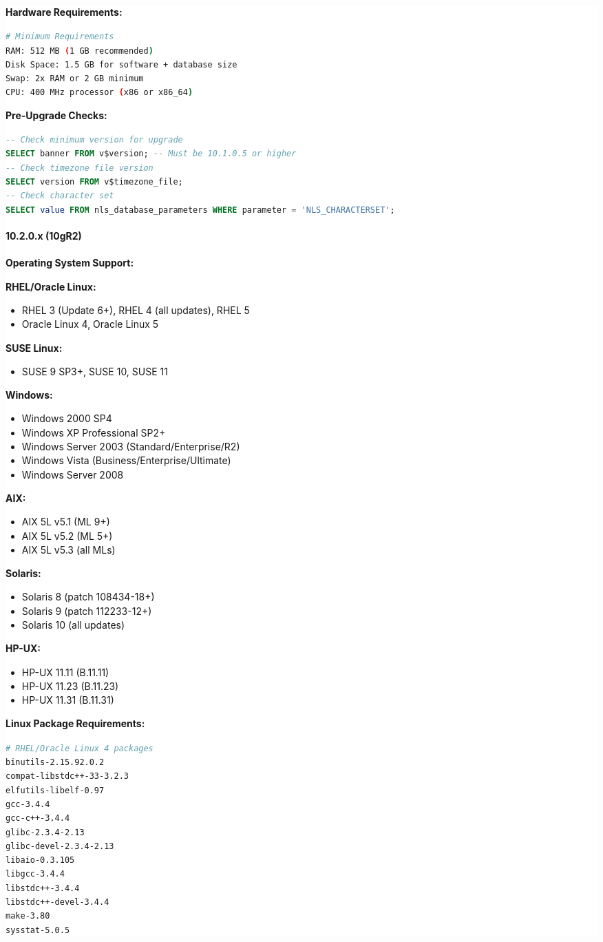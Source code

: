 
**Hardware Requirements:**
```bash
# Minimum Requirements
RAM: 512 MB (1 GB recommended)
Disk Space: 1.5 GB for software + database size
Swap: 2x RAM or 2 GB minimum
CPU: 400 MHz processor (x86 or x86_64)
```

**Pre-Upgrade Checks:**
```sql
-- Check minimum version for upgrade
SELECT banner FROM v$version; -- Must be 10.1.0.5 or higher
-- Check timezone file version
SELECT version FROM v$timezone_file;
-- Check character set
SELECT value FROM nls_database_parameters WHERE parameter = 'NLS_CHARACTERSET';
```

#### 10.2.0.x (10gR2)
**Operating System Support:**

**RHEL/Oracle Linux:**
- RHEL 3 (Update 6+), RHEL 4 (all updates), RHEL 5
- Oracle Linux 4, Oracle Linux 5

**SUSE Linux:**
- SUSE 9 SP3+, SUSE 10, SUSE 11

**Windows:**
- Windows 2000 SP4
- Windows XP Professional SP2+
- Windows Server 2003 (Standard/Enterprise/R2)
- Windows Vista (Business/Enterprise/Ultimate)
- Windows Server 2008

**AIX:**
- AIX 5L v5.1 (ML 9+)
- AIX 5L v5.2 (ML 5+)
- AIX 5L v5.3 (all MLs)

**Solaris:**
- Solaris 8 (patch 108434-18+)
- Solaris 9 (patch 112233-12+)
- Solaris 10 (all updates)

**HP-UX:**
- HP-UX 11.11 (B.11.11)
- HP-UX 11.23 (B.11.23)
- HP-UX 11.31 (B.11.31)

**Linux Package Requirements:**
```bash
# RHEL/Oracle Linux 4 packages
binutils-2.15.92.0.2
compat-libstdc++-33-3.2.3
elfutils-libelf-0.97
gcc-3.4.4
gcc-c++-3.4.4
glibc-2.3.4-2.13
glibc-devel-2.3.4-2.13
libaio-0.3.105
libgcc-3.4.4
libstdc++-3.4.4
libstdc++-devel-3.4.4
make-3.80
sysstat-5.0.5

```
